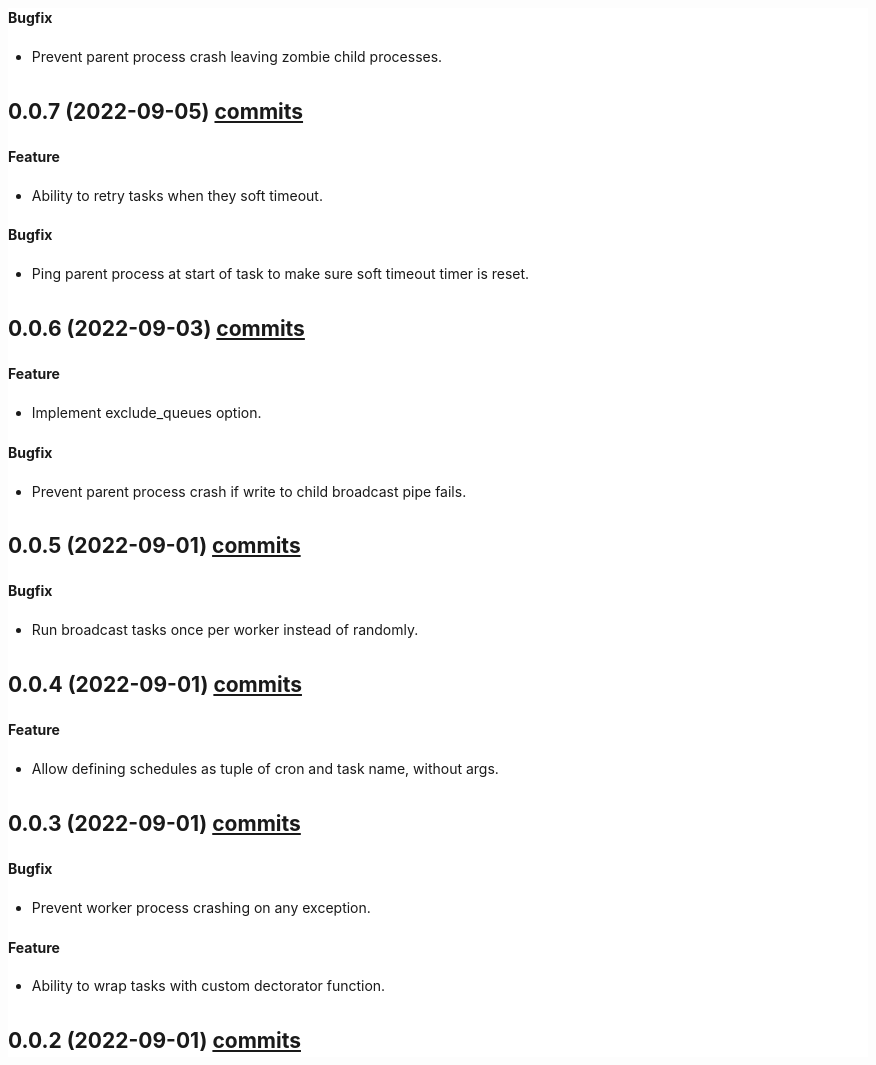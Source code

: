 #### Bugfix

- Prevent parent process crash leaving zombie child processes.

## 0.0.7 (2022-09-05) [commits](https://github.com/wakatime/wakaq/compare/0.0.6...0.0.7)

#### Feature

- Ability to retry tasks when they soft timeout.

#### Bugfix

- Ping parent process at start of task to make sure soft timeout timer is reset.

## 0.0.6 (2022-09-03) [commits](https://github.com/wakatime/wakaq/compare/0.0.5...0.0.6)

#### Feature

- Implement exclude_queues option.

#### Bugfix

- Prevent parent process crash if write to child broadcast pipe fails.

## 0.0.5 (2022-09-01) [commits](https://github.com/wakatime/wakaq/compare/0.0.4...0.0.5)

#### Bugfix

- Run broadcast tasks once per worker instead of randomly.

## 0.0.4 (2022-09-01) [commits](https://github.com/wakatime/wakaq/compare/0.0.3...0.0.4)

#### Feature

- Allow defining schedules as tuple of cron and task name, without args.

## 0.0.3 (2022-09-01) [commits](https://github.com/wakatime/wakaq/compare/0.0.2...0.0.3)

#### Bugfix

- Prevent worker process crashing on any exception.

#### Feature

- Ability to wrap tasks with custom dectorator function.

## 0.0.2 (2022-09-01) [commits](https://github.com/wakatime/wakaq/compare/0.0.1...0.0.2)
